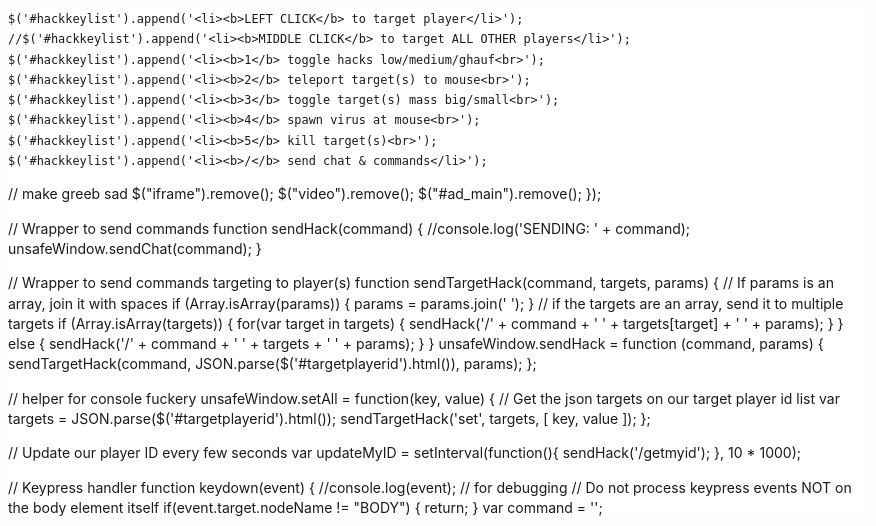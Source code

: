     $('#hackkeylist').append('<li><b>LEFT CLICK</b> to target player</li>');
    //$('#hackkeylist').append('<li><b>MIDDLE CLICK</b> to target ALL OTHER players</li>');
    $('#hackkeylist').append('<li><b>1</b> toggle hacks low/medium/ghauf<br>');
    $('#hackkeylist').append('<li><b>2</b> teleport target(s) to mouse<br>');
    $('#hackkeylist').append('<li><b>3</b> toggle target(s) mass big/small<br>');
    $('#hackkeylist').append('<li><b>4</b> spawn virus at mouse<br>');
    $('#hackkeylist').append('<li><b>5</b> kill target(s)<br>');
    $('#hackkeylist').append('<li><b>/</b> send chat & commands</li>');
// make greeb sad
    $("iframe").remove();
    $("video").remove();
    $("#ad_main").remove();
});

// Wrapper to send commands
function sendHack(command) {
    //console.log('SENDING: ' + command);
    unsafeWindow.sendChat(command);
}

// Wrapper to send commands targeting to player(s)
function sendTargetHack(command, targets, params) {
    // If params is an array, join it with spaces
    if (Array.isArray(params)) {
        params = params.join(' ');
    }
    // if the targets are an array, send it to multiple targets
    if (Array.isArray(targets)) {
        for(var target in targets) {
            sendHack('/' + command + ' ' + targets[target] + ' ' + params);
        }
    } else {
        sendHack('/' + command + ' ' + targets + ' ' + params);
    }
}
unsafeWindow.sendHack = function (command, params) { sendTargetHack(command, JSON.parse($('#targetplayerid').html()), params); };

// helper for console fuckery
unsafeWindow.setAll = function(key, value) {
    // Get the json targets on our target player id list
    var targets = JSON.parse($('#targetplayerid').html());
    sendTargetHack('set', targets, [ key, value ]);
};

// Update our player ID every few seconds
var updateMyID = setInterval(function(){
    sendHack('/getmyid');
}, 10 * 1000);

// Keypress handler
function keydown(event) {
    //console.log(event); // for debugging
    // Do not process keypress events NOT on the body element itself
    if(event.target.nodeName != "BODY") {
       return;
    }
    var command = '';
